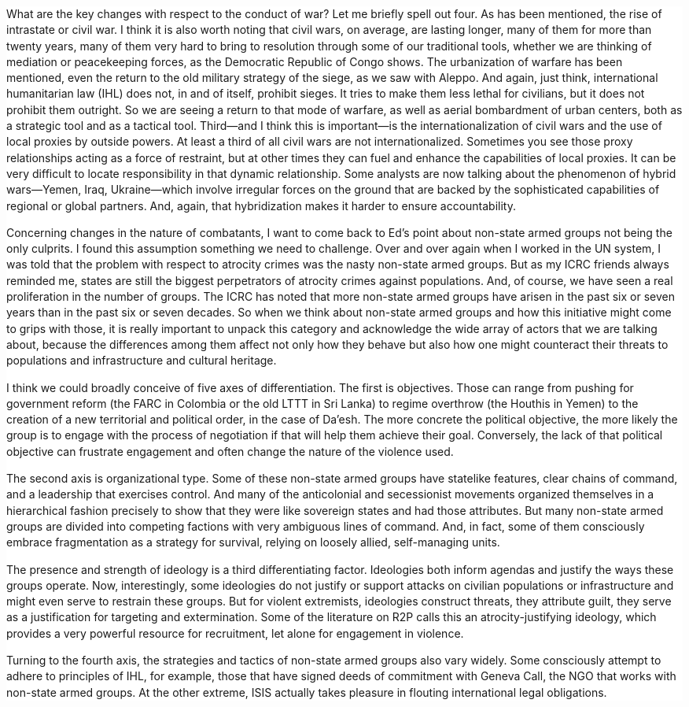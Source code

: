 What are the key changes with respect to the conduct of war? Let me briefly spell out four. As has been mentioned, the rise of intrastate or civil war. I think it is also worth noting that civil wars, on average, are lasting longer, many of them for more than twenty years, many of them very hard to bring to resolution through some of our traditional tools, whether we are thinking of mediation or peacekeeping forces, as the Democratic Republic of Congo shows. The urbanization of warfare has been mentioned, even the return to the old military strategy of the siege, as we saw with Aleppo. And again, just think, international humanitarian law (IHL) does not, in and of itself, prohibit sieges. It tries to make them less lethal for civilians, but it does not prohibit them outright. So we are seeing a return to that mode of warfare, as well as aerial bombardment of urban centers, both as a strategic tool and as a tactical tool. Third—and I think this is important—is the internationalization of civil wars and the use of local proxies by outside powers. At least a third of all civil wars are not internationalized. Sometimes you see those proxy relationships acting as a force of restraint, but at other times they can fuel and enhance the capabilities of local proxies. It can be very difficult to locate responsibility in that dynamic relationship. Some analysts are now talking about the phenomenon of hybrid wars—Yemen, Iraq, Ukraine—which involve irregular forces on the ground that are backed by the sophisticated capabilities of regional or global partners. And, again, that hybridization makes it harder to ensure accountability.

Concerning changes in the nature of combatants, I want to come back to Ed’s point about non-state armed groups not being the only culprits. I found this assumption something we need to challenge. Over and over again when I worked in the UN system, I was told that the problem with respect to atrocity crimes was the nasty non-state armed groups. But as my ICRC friends always reminded me, states are still the biggest perpetrators of atrocity crimes against populations. And, of course, we have seen a real proliferation in the number of groups. The ICRC has noted that more non-state armed groups have arisen in the past six or seven years than in the past six or seven decades. So when we think about non-state armed groups and how this initiative might come to grips with those, it is really important to unpack this category and acknowledge the wide array of actors that we are talking about, because the differences among them affect not only how they behave but also how one might counteract their threats to populations and infrastructure and cultural heritage.

I think we could broadly conceive of five axes of differentiation. The first is objectives. Those can range from pushing for government reform (the FARC in Colombia or the old LTTT in Sri Lanka) to regime overthrow (the Houthis in Yemen) to the creation of a new territorial and political order, in the case of Da’esh. The more concrete the political objective, the more likely the group is to engage with the process of negotiation if that will help them achieve their goal. Conversely, the lack of that political objective can frustrate engagement and often change the nature of the violence used.

The second axis is organizational type. Some of these non-state armed groups have statelike features, clear chains of command, and a leadership that exercises control. And many of the anticolonial and secessionist movements organized themselves in a hierarchical fashion precisely to show that they were like sovereign states and had those attributes. But many non-state armed groups are divided into competing factions with very ambiguous lines of command. And, in fact, some of them consciously embrace fragmentation as a strategy for survival, relying on loosely allied, self-managing units.

The presence and strength of ideology is a third differentiating factor. Ideologies both inform agendas and justify the ways these groups operate. Now, interestingly, some ideologies do not justify or support attacks on civilian populations or infrastructure and might even serve to restrain these groups. But for violent extremists, ideologies construct threats, they attribute guilt, they serve as a justification for targeting and extermination. Some of the literature on R2P calls this an atrocity-justifying ideology, which provides a very powerful resource for recruitment, let alone for engagement in violence.

Turning to the fourth axis, the strategies and tactics of non-state armed groups also vary widely. Some consciously attempt to adhere to principles of IHL, for example, those that have signed deeds of commitment with Geneva Call, the NGO that works with non-state armed groups. At the other extreme, ISIS actually takes pleasure in flouting international legal obligations.
